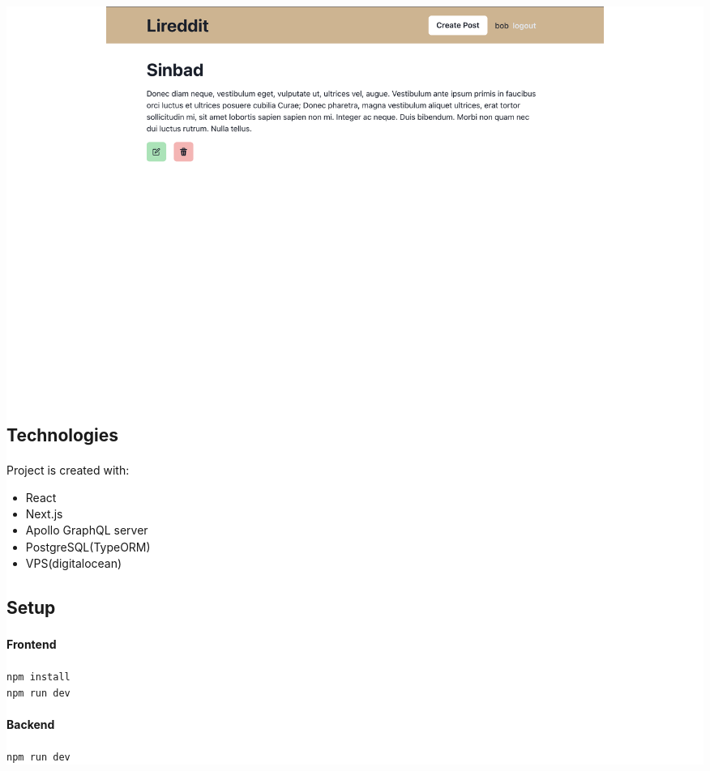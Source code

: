 <img src='Images/postDetail.png' width='900' height='480' />
<p>


## Technologies
Project is created with:
* React
* Next.js
* Apollo GraphQL server
* PostgreSQL(TypeORM)
* VPS(digitalocean)

## Setup
#### Frontend 
```bash
npm install
npm run dev
```
#### Backend 
```bash
npm run dev
```
